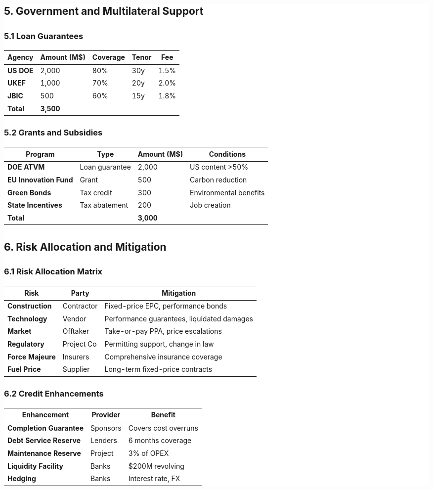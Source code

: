 ## 5. Government and Multilateral Support

### 5.1 Loan Guarantees

| Agency | Amount (M$) | Coverage | Tenor | Fee |
|--------|-------------|-----------|-------|-----|
| **US DOE** | 2,000 | 80% | 30y | 1.5% |
| **UKEF** | 1,000 | 70% | 20y | 2.0% |
| **JBIC** | 500 | 60% | 15y | 1.8% |
| **Total** | **3,500** | | | |

### 5.2 Grants and Subsidies

| Program | Type | Amount (M$) | Conditions |
|---------|------|-------------|------------|
| **DOE ATVM** | Loan guarantee | 2,000 | US content >50% |
| **EU Innovation Fund** | Grant | 500 | Carbon reduction |
| **Green Bonds** | Tax credit | 300 | Environmental benefits |
| **State Incentives** | Tax abatement | 200 | Job creation |
| **Total** | | **3,000** | |

## 6. Risk Allocation and Mitigation

### 6.1 Risk Allocation Matrix

| Risk | Party | Mitigation |
|------|-------|------------|
| **Construction** | Contractor | Fixed-price EPC, performance bonds |
| **Technology** | Vendor | Performance guarantees, liquidated damages |
| **Market** | Offtaker | Take-or-pay PPA, price escalations |
| **Regulatory** | Project Co | Permitting support, change in law |
| **Force Majeure** | Insurers | Comprehensive insurance coverage |
| **Fuel Price** | Supplier | Long-term fixed-price contracts |

### 6.2 Credit Enhancements

| Enhancement | Provider | Benefit |
|-------------|----------|---------|
| **Completion Guarantee** | Sponsors | Covers cost overruns |
| **Debt Service Reserve** | Lenders | 6 months coverage |
| **Maintenance Reserve** | Project | 3% of OPEX |
| **Liquidity Facility** | Banks | $200M revolving |
| **Hedging** | Banks | Interest rate, FX |
